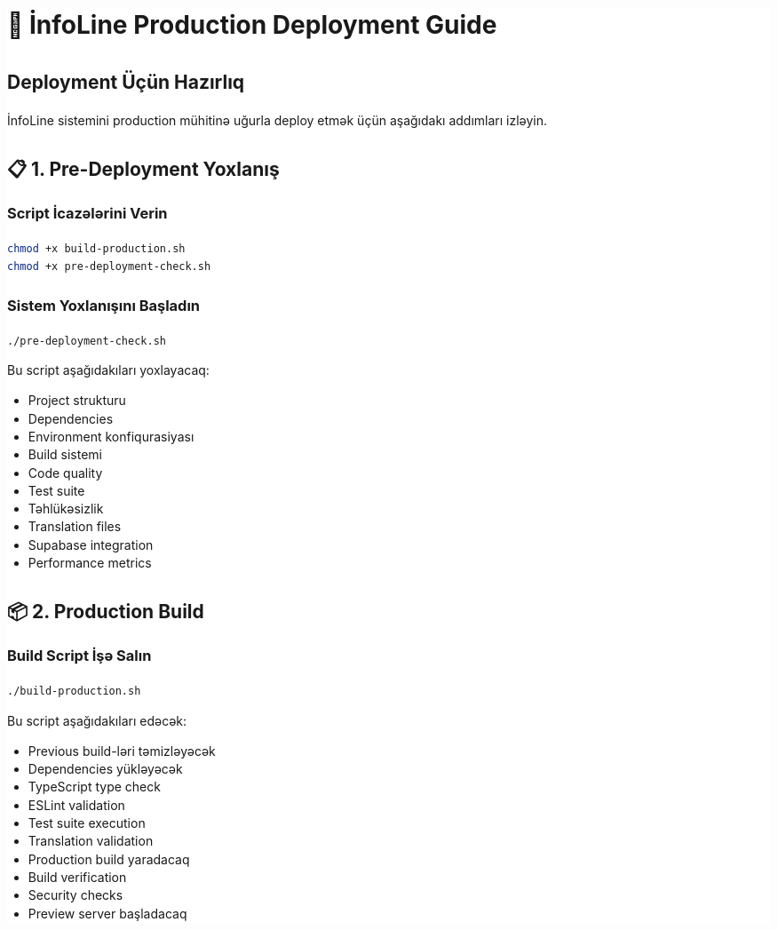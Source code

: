 # 🚀 İnfoLine Production Deployment Guide

## Deployment Üçün Hazırlıq

İnfoLine sistemini production mühitinə uğurla deploy etmək üçün aşağıdakı addımları izləyin.

## 📋 1. Pre-Deployment Yoxlanış

### Script İcazələrini Verin
```bash
chmod +x build-production.sh
chmod +x pre-deployment-check.sh
```

### Sistem Yoxlanışını Başladın
```bash
./pre-deployment-check.sh
```

Bu script aşağıdakıları yoxlayacaq:
- Project strukturu
- Dependencies
- Environment konfiqurasiyası
- Build sistemi
- Code quality
- Test suite
- Təhlükəsizlik
- Translation files
- Supabase integration
- Performance metrics

## 📦 2. Production Build

### Build Script İşə Salın
```bash
./build-production.sh
```

Bu script aşağıdakıları edəcək:
- Previous build-ləri təmizləyəcək
- Dependencies yükləyəcək
- TypeScript type check
- ESLint validation
- Test suite execution
- Translation validation
- Production build yaradacaq
- Build verification
- Security checks
- Preview server başladacaq
